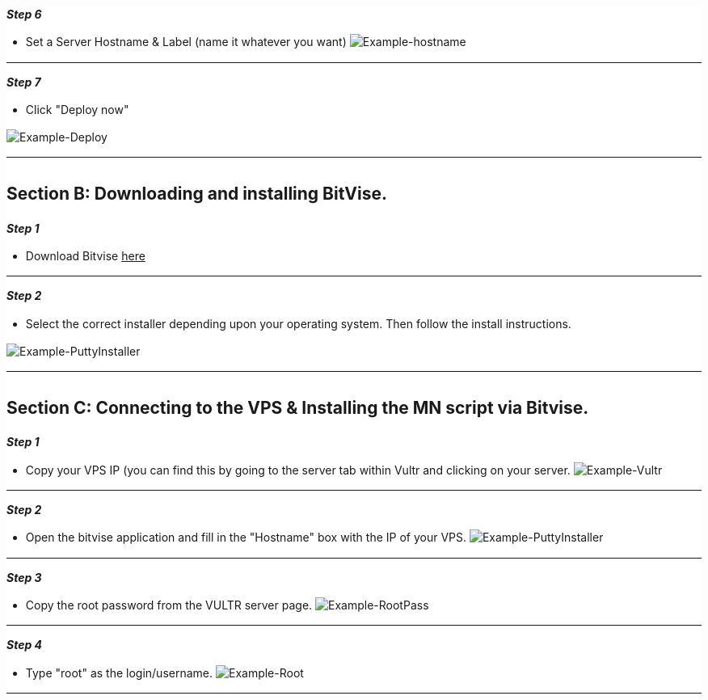 ***Step 6***
* Set a Server Hostname & Label (name it whatever you want)
![Example-hostname](https://i.imgur.com/uu0rvOr.png)
***

***Step 7***
* Click "Deploy now"

![Example-Deploy](https://i.imgur.com/4qpYuH0.png)
***


## Section B: Downloading and installing BitVise.

***Step 1***
* Download Bitvise [here](https://dl.bitvise.com/BvSshClient-Inst.exe)
***

***Step 2***
* Select the correct installer depending upon your operating system. Then follow the install instructions.

![Example-PuttyInstaller](https://i.imgur.com/yF3694G.png)
***


## Section C: Connecting to the VPS & Installing the MN script via Bitvise.

***Step 1***
* Copy your VPS IP (you can find this by going to the server tab within Vultr and clicking on your server.
![Example-Vultr](https://i.imgur.com/z41MiwY.png)
***

***Step 2***
* Open the bitvise application and fill in the "Hostname" box with the IP of your VPS.
![Example-PuttyInstaller](https://i.imgur.com/vkN1alC.png)
***

***Step 3***
* Copy the root password from the VULTR server page.
![Example-RootPass](https://i.imgur.com/JnXQXav.png)
***

***Step 4***
* Type "root" as the login/username.
![Example-Root](https://i.imgur.com/11GMkvA.png)
***
